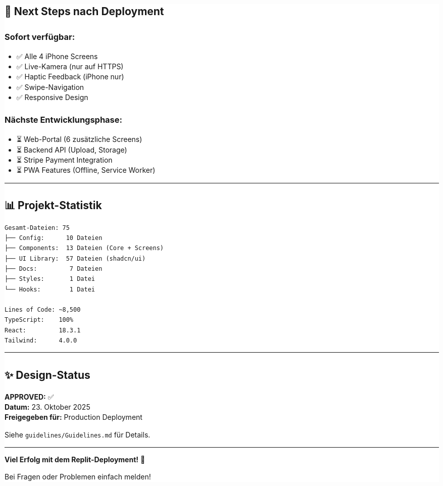 
## 🚀 Next Steps nach Deployment

### Sofort verfügbar:
- ✅ Alle 4 iPhone Screens
- ✅ Live-Kamera (nur auf HTTPS)
- ✅ Haptic Feedback (iPhone nur)
- ✅ Swipe-Navigation
- ✅ Responsive Design

### Nächste Entwicklungsphase:
- ⏳ Web-Portal (6 zusätzliche Screens)
- ⏳ Backend API (Upload, Storage)
- ⏳ Stripe Payment Integration
- ⏳ PWA Features (Offline, Service Worker)

---

## 📊 Projekt-Statistik

```
Gesamt-Dateien: 75
├── Config:      10 Dateien
├── Components:  13 Dateien (Core + Screens)
├── UI Library:  57 Dateien (shadcn/ui)
├── Docs:         7 Dateien
├── Styles:       1 Datei
└── Hooks:        1 Datei

Lines of Code: ~8,500
TypeScript:    100%
React:         18.3.1
Tailwind:      4.0.0
```

---

## ✨ Design-Status

**APPROVED:** ✅  
**Datum:** 23. Oktober 2025  
**Freigegeben für:** Production Deployment  

Siehe `guidelines/Guidelines.md` für Details.

---

**Viel Erfolg mit dem Replit-Deployment!** 🎉

Bei Fragen oder Problemen einfach melden!
